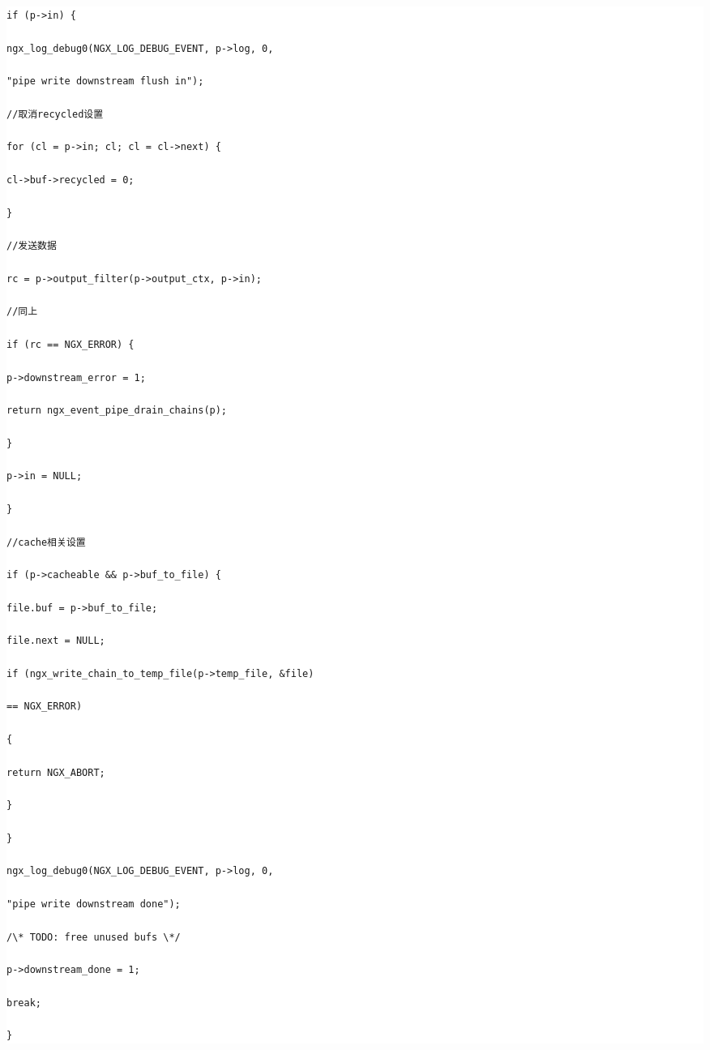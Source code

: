 ```
if (p->in) {
                  
ngx_log_debug0(NGX_LOG_DEBUG_EVENT, p->log, 0,
                                 
"pipe write downstream flush in");
  
//取消recycled设置
                  
for (cl = p->in; cl; cl = cl->next) {
                      
cl->buf->recycled = 0;
                  
}
  
//发送数据
                  
rc = p->output_filter(p->output_ctx, p->in);
  
//同上
                  
if (rc == NGX_ERROR) {
                      
p->downstream_error = 1;
                      
return ngx_event_pipe_drain_chains(p);
                  
}

p->in = NULL;
              
}
  
//cache相关设置
              
if (p->cacheable && p->buf_to_file) {

file.buf = p->buf_to_file;
                  
file.next = NULL;

if (ngx_write_chain_to_temp_file(p->temp_file, &file)
                      
== NGX_ERROR)
                  
{
                      
return NGX_ABORT;
                  
}
              
}

ngx_log_debug0(NGX_LOG_DEBUG_EVENT, p->log, 0,
                             
"pipe write downstream done");

/\* TODO: free unused bufs \*/

p->downstream_done = 1;
              
break;
          
}
```